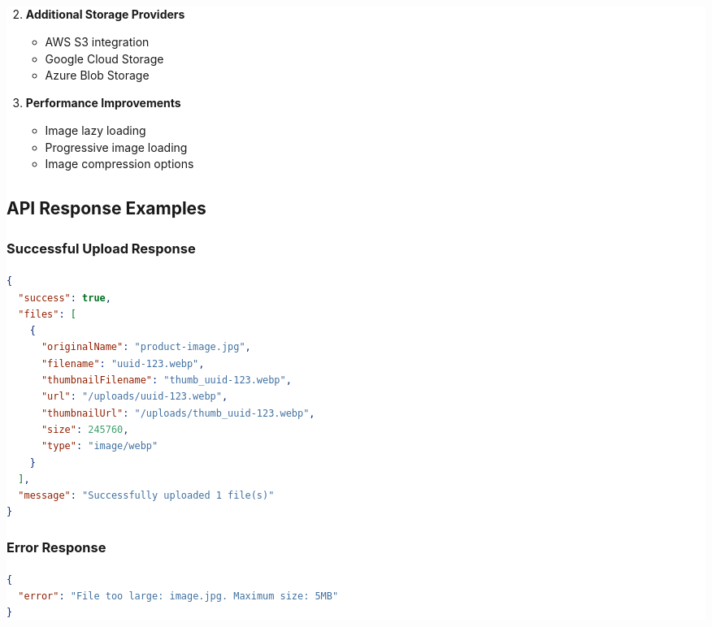 2. **Additional Storage Providers**

   - AWS S3 integration
   - Google Cloud Storage
   - Azure Blob Storage

3. **Performance Improvements**
   - Image lazy loading
   - Progressive image loading
   - Image compression options

## API Response Examples

### Successful Upload Response

```json
{
  "success": true,
  "files": [
    {
      "originalName": "product-image.jpg",
      "filename": "uuid-123.webp",
      "thumbnailFilename": "thumb_uuid-123.webp",
      "url": "/uploads/uuid-123.webp",
      "thumbnailUrl": "/uploads/thumb_uuid-123.webp",
      "size": 245760,
      "type": "image/webp"
    }
  ],
  "message": "Successfully uploaded 1 file(s)"
}
```

### Error Response

```json
{
  "error": "File too large: image.jpg. Maximum size: 5MB"
}
```
